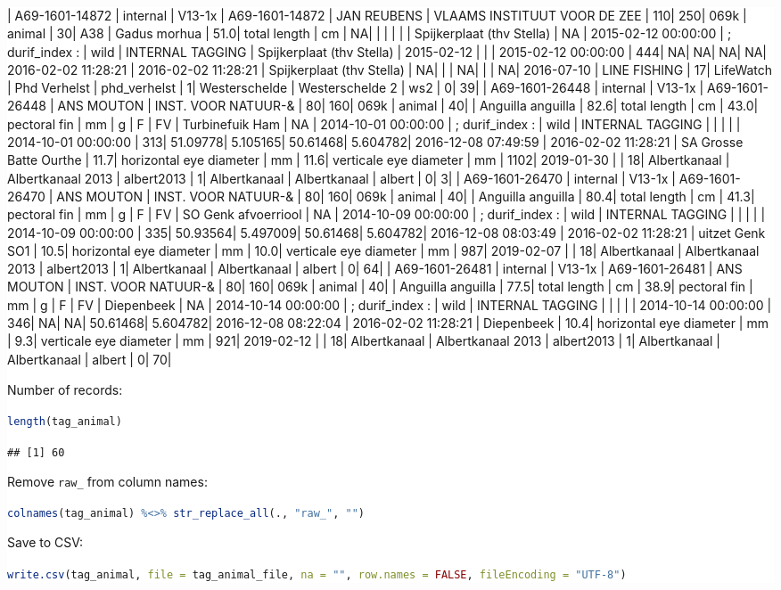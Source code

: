 | A69-1601-14872   | internal       | V13-1x          | A69-1601-14872        | JAN REUBENS         | VLAAMS INSTITUUT VOOR DE ZEE  |                   110|                   250| 069k                | animal                   |               30| A38             | Gadus morhua          |         51.0| total length      | cm                 |            NA|                    |                     |                    |          |                  | Spijkerplaat (thv Stella) | NA                  | 2015-02-12 00:00:00           | ; durif\_index : | wild                    | INTERNAL TAGGING     | Spijkerplaat (thv Stella) | 2015-02-12             |                  |                                 | 2015-02-12 00:00:00      |           444|                      NA|                       NA|                      NA|                       NA| 2016-02-02 11:28:21 | 2016-02-02 11:28:21 | Spijkerplaat (thv Stella) |            NA|                         |                     |            NA|                        |                     |           NA| 2016-07-10          | LINE FISHING         |                17| LifeWatch            | Phd Verhelst               | phd\_verhelst              |                        1| Westerschelde         | Westerschelde 2             | ws2                         |                         0|          39|
| A69-1601-26448   | internal       | V13-1x          | A69-1601-26448        | ANS MOUTON          | INST. VOOR NATUUR-&           |                    80|                   160| 069k                | animal                   |               40|                 | Anguilla anguilla     |         82.6| total length      | cm                 |          43.0| pectoral fin       | mm                  | g                  | F        | FV               | Turbinefuik Ham           | NA                  | 2014-10-01 00:00:00           | ; durif\_index : | wild                    | INTERNAL TAGGING     |                           |                        |                  |                                 | 2014-10-01 00:00:00      |           313|                51.09778|                 5.105165|                50.61468|                 5.604782| 2016-12-08 07:49:59 | 2016-02-02 11:28:21 | SA Grosse Batte Ourthe    |          11.7| horizontal eye diameter | mm                  |          11.6| verticale eye diameter | mm                  |         1102| 2019-01-30          |                      |                18| Albertkanaal         | Albertkanaal 2013          | albert2013                 |                        1| Albertkanaal          | Albertkanaal                | albert                      |                         0|           3|
| A69-1601-26470   | internal       | V13-1x          | A69-1601-26470        | ANS MOUTON          | INST. VOOR NATUUR-&           |                    80|                   160| 069k                | animal                   |               40|                 | Anguilla anguilla     |         80.4| total length      | cm                 |          41.3| pectoral fin       | mm                  | g                  | F        | FV               | SO Genk afvoerriool       | NA                  | 2014-10-09 00:00:00           | ; durif\_index : | wild                    | INTERNAL TAGGING     |                           |                        |                  |                                 | 2014-10-09 00:00:00      |           335|                50.93564|                 5.497009|                50.61468|                 5.604782| 2016-12-08 08:03:49 | 2016-02-02 11:28:21 | uitzet Genk SO1           |          10.5| horizontal eye diameter | mm                  |          10.0| verticale eye diameter | mm                  |          987| 2019-02-07          |                      |                18| Albertkanaal         | Albertkanaal 2013          | albert2013                 |                        1| Albertkanaal          | Albertkanaal                | albert                      |                         0|          64|
| A69-1601-26481   | internal       | V13-1x          | A69-1601-26481        | ANS MOUTON          | INST. VOOR NATUUR-&           |                    80|                   160| 069k                | animal                   |               40|                 | Anguilla anguilla     |         77.5| total length      | cm                 |          38.9| pectoral fin       | mm                  | g                  | F        | FV               | Diepenbeek                | NA                  | 2014-10-14 00:00:00           | ; durif\_index : | wild                    | INTERNAL TAGGING     |                           |                        |                  |                                 | 2014-10-14 00:00:00      |           346|                      NA|                       NA|                50.61468|                 5.604782| 2016-12-08 08:22:04 | 2016-02-02 11:28:21 | Diepenbeek                |          10.4| horizontal eye diameter | mm                  |           9.3| verticale eye diameter | mm                  |          921| 2019-02-12          |                      |                18| Albertkanaal         | Albertkanaal 2013          | albert2013                 |                        1| Albertkanaal          | Albertkanaal                | albert                      |                         0|          70|

Number of records:

``` r
length(tag_animal)
```

    ## [1] 60

Remove `raw_` from column names:

``` r
colnames(tag_animal) %<>% str_replace_all(., "raw_", "")
```

Save to CSV:

``` r
write.csv(tag_animal, file = tag_animal_file, na = "", row.names = FALSE, fileEncoding = "UTF-8")
```
